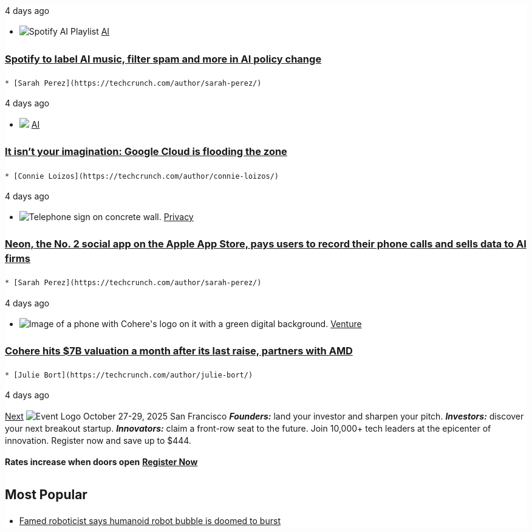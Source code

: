 4 days ago
  * ![Spotify AI Playlist](https://techcrunch.com/wp-content/uploads/2025/04/Spotify-AI-Playlist.jpg?w=659)
[AI](https://techcrunch.com/category/artificial-intelligence/)
###  [Spotify to label AI music, filter spam and more in AI policy change](https://techcrunch.com/2025/09/25/spotify-updates-ai-policy-to-label-tracks-cut-down-on-spam/)
    * [Sarah Perez](https://techcrunch.com/author/sarah-perez/)
4 days ago
  * ![](https://techcrunch.com/wp-content/uploads/2025/09/GettyImages-582759168.jpg?w=563)
[AI](https://techcrunch.com/category/artificial-intelligence/)
###  [It isn’t your imagination: Google Cloud is flooding the zone](https://techcrunch.com/2025/09/24/it-isnt-your-imagination-google-cloud-is-flooding-the-zone/)
    * [Connie Loizos](https://techcrunch.com/author/connie-loizos/)
4 days ago
  * ![Telephone sign on concrete wall.](https://techcrunch.com/wp-content/uploads/2025/09/neon-green-phone-GettyImages-1571854632.jpg?w=562)
[Privacy](https://techcrunch.com/category/privacy/)
###  [Neon, the No. 2 social app on the Apple App Store, pays users to record their phone calls and sells data to AI firms](https://techcrunch.com/2025/09/24/neon-the-no-2-social-app-on-the-apple-app-store-pays-users-to-record-their-phone-calls-and-sells-data-to-ai-firms/)
    * [Sarah Perez](https://techcrunch.com/author/sarah-perez/)
4 days ago
  * ![Image of a phone with Cohere's logo on it with a green digital background.](https://techcrunch.com/wp-content/uploads/2024/08/GettyImages-1251294520.jpg?w=566)
[Venture](https://techcrunch.com/category/venture/)
###  [Cohere hits $7B valuation a month after its last raise, partners with AMD](https://techcrunch.com/2025/09/24/cohere-hits-7b-valuation-a-month-after-its-last-raise-partners-with-amd/)
    * [Julie Bort](https://techcrunch.com/author/julie-bort/)
4 days ago

[Next](https://techcrunch.com/category/artificial-intelligence/page/2/)
![Event Logo](https://techcrunch.com/wp-content/uploads/2025/07/TC25_Disrupt-Color.png)
October 27-29, 2025
San Francisco
_**Founders:**_ land your investor and sharpen your pitch. _**Investors:**_ discover your next breakout startup. _**Innovators:**_ claim a front-row seat to the future. Join 10,000+ tech leaders at the epicenter of innovation. Register now and save up to $444.  
  
**Rates increase when doors open**
[**Register Now**](https://techcrunch.com/events/tc-disrupt-2025/?utm_source=tc&utm_medium=ad&utm_campaign=disrupt2025&utm_content=ticketsales&promo=rightrail_disrupt2025_rb&display=)
## Most Popular
  * [Famed roboticist says humanoid robot bubble is doomed to burst](https://techcrunch.com/2025/09/26/famed-roboticist-says-humanoid-robot-bubble-is-doomed-to-burst/)  
